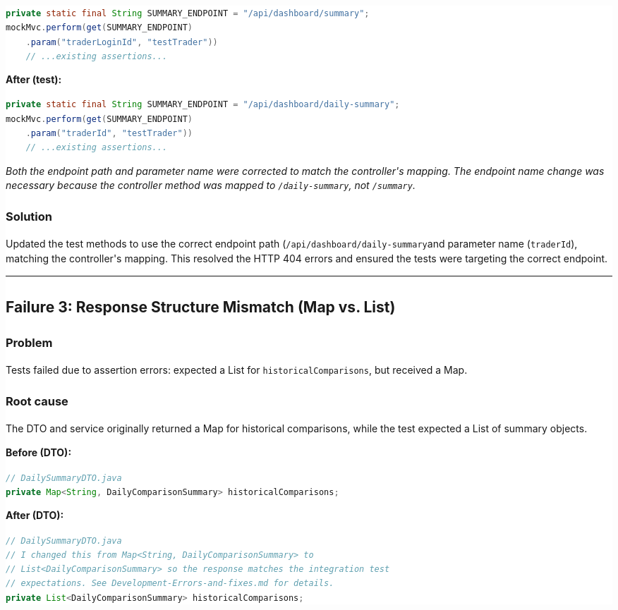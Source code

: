 ```java
private static final String SUMMARY_ENDPOINT = "/api/dashboard/summary";
mockMvc.perform(get(SUMMARY_ENDPOINT)
    .param("traderLoginId", "testTrader"))
    // ...existing assertions...
```

**After (test):**

```java
private static final String SUMMARY_ENDPOINT = "/api/dashboard/daily-summary";
mockMvc.perform(get(SUMMARY_ENDPOINT)
    .param("traderId", "testTrader"))
    // ...existing assertions...
```

_Both the endpoint path and parameter name were corrected to match the controller's mapping. The endpoint name change was necessary because the controller method was mapped to `/daily-summary`, not `/summary`._

### Solution

Updated the test methods to use the correct endpoint path (`/api/dashboard/daily-summary`and parameter name (`traderId`), matching the controller's mapping. This resolved the HTTP 404 errors and ensured the tests were targeting the correct endpoint.

---

## Failure 3: Response Structure Mismatch (Map vs. List)

### Problem

Tests failed due to assertion errors: expected a List for `historicalComparisons`, but received a Map.

### Root cause

The DTO and service originally returned a Map for historical comparisons, while the test expected a List of summary objects.

**Before (DTO):**

```java
// DailySummaryDTO.java
private Map<String, DailyComparisonSummary> historicalComparisons;
```

**After (DTO):**

```java
// DailySummaryDTO.java
// I changed this from Map<String, DailyComparisonSummary> to
// List<DailyComparisonSummary> so the response matches the integration test
// expectations. See Development-Errors-and-fixes.md for details.
private List<DailyComparisonSummary> historicalComparisons;
```
